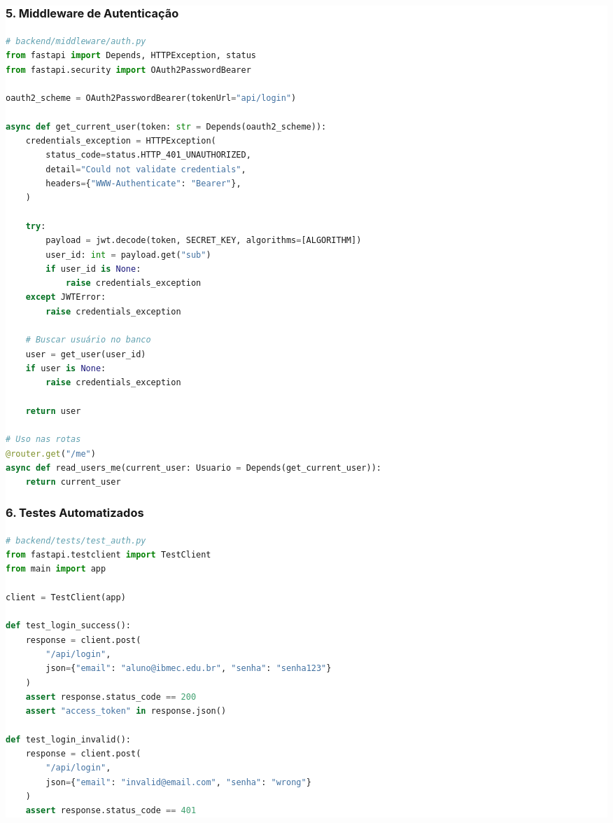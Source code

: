 ### 5. Middleware de Autenticação

```python
# backend/middleware/auth.py
from fastapi import Depends, HTTPException, status
from fastapi.security import OAuth2PasswordBearer

oauth2_scheme = OAuth2PasswordBearer(tokenUrl="api/login")

async def get_current_user(token: str = Depends(oauth2_scheme)):
    credentials_exception = HTTPException(
        status_code=status.HTTP_401_UNAUTHORIZED,
        detail="Could not validate credentials",
        headers={"WWW-Authenticate": "Bearer"},
    )
    
    try:
        payload = jwt.decode(token, SECRET_KEY, algorithms=[ALGORITHM])
        user_id: int = payload.get("sub")
        if user_id is None:
            raise credentials_exception
    except JWTError:
        raise credentials_exception
    
    # Buscar usuário no banco
    user = get_user(user_id)
    if user is None:
        raise credentials_exception
    
    return user

# Uso nas rotas
@router.get("/me")
async def read_users_me(current_user: Usuario = Depends(get_current_user)):
    return current_user
```

### 6. Testes Automatizados

```python
# backend/tests/test_auth.py
from fastapi.testclient import TestClient
from main import app

client = TestClient(app)

def test_login_success():
    response = client.post(
        "/api/login",
        json={"email": "aluno@ibmec.edu.br", "senha": "senha123"}
    )
    assert response.status_code == 200
    assert "access_token" in response.json()

def test_login_invalid():
    response = client.post(
        "/api/login",
        json={"email": "invalid@email.com", "senha": "wrong"}
    )
    assert response.status_code == 401
```
